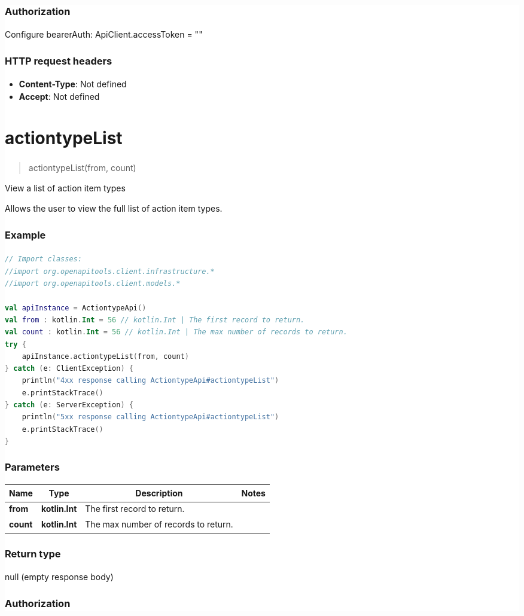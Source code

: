 ### Authorization


Configure bearerAuth:
    ApiClient.accessToken = ""

### HTTP request headers

 - **Content-Type**: Not defined
 - **Accept**: Not defined

<a name="actiontypeList"></a>
# **actiontypeList**
> actiontypeList(from, count)

View a list of action item types

Allows the user to view the full list of action item types.

### Example
```kotlin
// Import classes:
//import org.openapitools.client.infrastructure.*
//import org.openapitools.client.models.*

val apiInstance = ActiontypeApi()
val from : kotlin.Int = 56 // kotlin.Int | The first record to return.
val count : kotlin.Int = 56 // kotlin.Int | The max number of records to return.
try {
    apiInstance.actiontypeList(from, count)
} catch (e: ClientException) {
    println("4xx response calling ActiontypeApi#actiontypeList")
    e.printStackTrace()
} catch (e: ServerException) {
    println("5xx response calling ActiontypeApi#actiontypeList")
    e.printStackTrace()
}
```

### Parameters

Name | Type | Description  | Notes
------------- | ------------- | ------------- | -------------
 **from** | **kotlin.Int**| The first record to return. |
 **count** | **kotlin.Int**| The max number of records to return. |

### Return type

null (empty response body)

### Authorization
